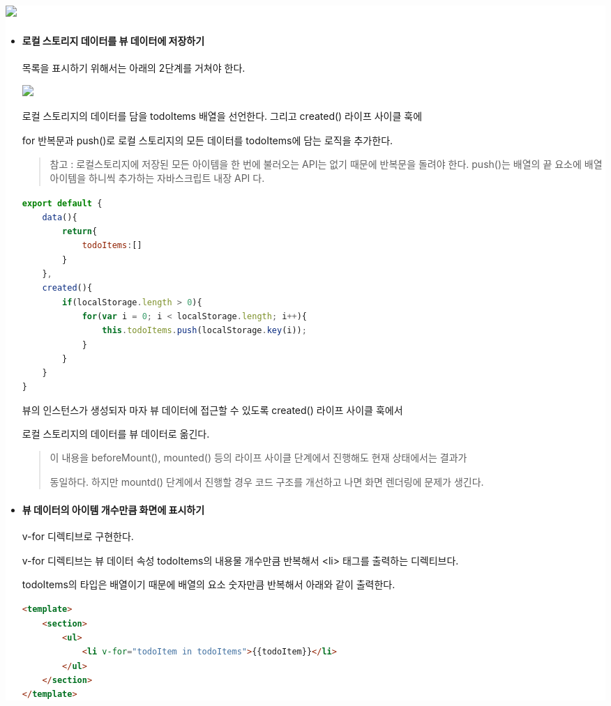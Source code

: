   ![](C:/bro-lab/01.vue/vue/markdown/img/123.png) 

  

* #### 로컬 스토리지 데이터를 뷰 데이터에 저장하기

  목록을 표시하기 위해서는 아래의 2단계를 거쳐야 한다.

  ![](C:/bro-lab/01.vue/vue/markdown/img/126.png) 

  로컬 스토리지의 데이터를 담을 todoItems 배열을 선언한다. 그리고 created() 라이프 사이클 훅에

  for 반복문과 push()로 로컬 스토리지의 모든 데이터를 todoItems에 담는 로직을 추가한다.

  > 참고 : 
  > 로컬스토리지에 저장된 모든 아이템을 한 번에 불러오는 API는 없기 때문에 반복문을 돌려야 한다.
  > push()는 배열의 끝 요소에 배열 아이템을 하니씩 추가하는 자바스크립트 내장 API 다.

  ```js
  export default {
      data(){
          return{
              todoItems:[]
          }
      },
      created(){
          if(localStorage.length > 0){
              for(var i = 0; i < localStorage.length; i++){
                  this.todoItems.push(localStorage.key(i));
              }
          }
      }
  }
  ```

  뷰의 인스턴스가 생성되자 마자 뷰 데이터에 접근할 수 있도록 created() 라이프 사이클 훅에서 

  로컬 스토리지의 데이터를 뷰 데이터로 옮긴다.

  > 이 내용을 beforeMount(), mounted() 등의 라이프 사이클 단계에서 진행해도 현재 상태에서는 결과가
  >
  > 동일하다. 하지만 mountd() 단계에서 진행할 경우 코드 구조를 개선하고 나면 화면 렌더링에 문제가 생긴다.



* #### 뷰 데이터의 아이템 개수만큼 화면에 표시하기

  v-for 디렉티브로 구현한다.

  v-for 디렉티브는 뷰 데이터 속성 todoItems의 내용물 개수만큼 반복해서 &lt;li> 태그를 출력하는 디렉티브다.

  todoItems의 타입은 배열이기 때문에 배열의 요소 숫자만큼 반복해서 아래와 같이 출력한다.

  ```html
  <template>
      <section>
          <ul>
              <li v-for="todoItem in todoItems">{{todoItem}}</li>
          </ul>
      </section>
  </template>
  ```
